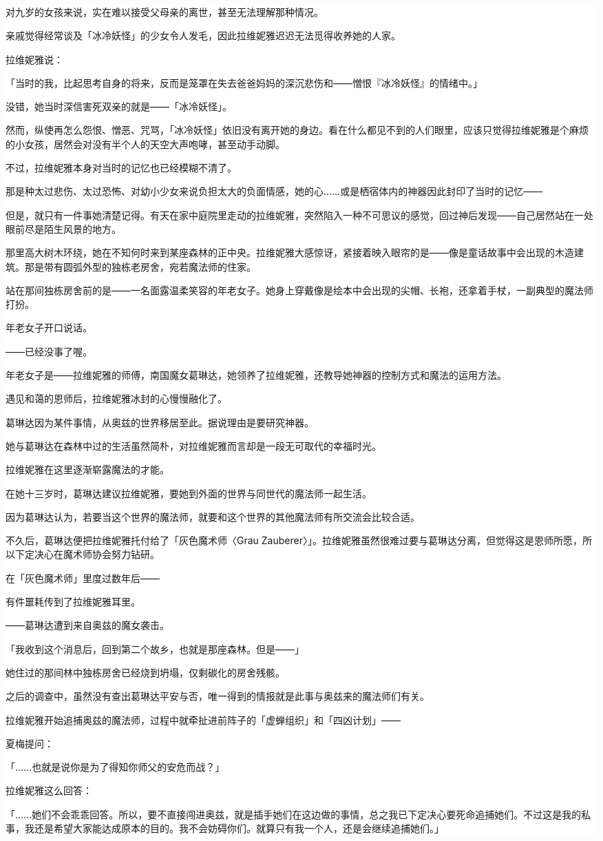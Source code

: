 对九岁的女孩来说，实在难以接受父母亲的离世，甚至无法理解那种情况。

亲戚觉得经常谈及「冰冷妖怪」的少女令人发毛，因此拉维妮雅迟迟无法觅得收养她的人家。

拉维妮雅说：

「当时的我，比起思考自身的将来，反而是笼罩在失去爸爸妈妈的深沉悲伤和——憎恨『冰冷妖怪』的情绪中。」

没错，她当时深信害死双亲的就是——「冰冷妖怪」。

然而，纵使再怎么怨恨、憎恶、咒骂，「冰冷妖怪」依旧没有离开她的身边。看在什么都见不到的人们眼里，应该只觉得拉维妮雅是个麻烦的小女孩，居然会对没有半个人的天空大声咆哮，甚至动手动脚。

不过，拉维妮雅本身对当时的记忆也已经模糊不清了。

那是种太过悲伤、太过恐怖、对幼小少女来说负担太大的负面情感，她的心……或是栖宿体内的神器因此封印了当时的记忆——

但是，就只有一件事她清楚记得。有天在家中庭院里走动的拉维妮雅，突然陷入一种不可思议的感觉，回过神后发现——自己居然站在一处眼前尽是陌生风景的地方。

那里高大树木环绕，她在不知何时来到某座森林的正中央。拉维妮雅大感惊讶，紧接着映入眼帘的是——像是童话故事中会出现的木造建筑。那是带有圆弧外型的独栋老房舍，宛若魔法师的住家。

站在那间独栋房舍前的是——一名面露温柔笑容的年老女子。她身上穿戴像是绘本中会出现的尖帽、长袍，还拿着手杖，一副典型的魔法师打扮。

年老女子开口说话。

——已经没事了喔。

年老女子是——拉维妮雅的师傅，南国魔女葛琳达，她领养了拉维妮雅，还教导她神器的控制方式和魔法的运用方法。

遇见和蔼的恩师后，拉维妮雅冰封的心慢慢融化了。

葛琳达因为某件事情，从奥兹的世界移居至此。据说理由是要研究神器。

她与葛琳达在森林中过的生活虽然简朴，对拉维妮雅而言却是一段无可取代的幸福时光。

拉维妮雅在这里逐渐崭露魔法的才能。

在她十三岁时，葛琳达建议拉维妮雅，要她到外面的世界与同世代的魔法师一起生活。

因为葛琳达认为，若要当这个世界的魔法师，就要和这个世界的其他魔法师有所交流会比较合适。

不久后，葛琳达便把拉维妮雅托付给了「灰色魔术师〈Grau Zauberer〉」。拉维妮雅虽然很难过要与葛琳达分离，但觉得这是恩师所愿，所以下定决心在魔术师协会努力钻研。

在「灰色魔术师」里度过数年后——

有件噩耗传到了拉维妮雅耳里。

——葛琳达遭到来自奥兹的魔女袭击。

「我收到这个消息后，回到第二个故乡，也就是那座森林。但是——」

她住过的那间林中独栋房舍已经烧到坍塌，仅剩碳化的房舍残骸。

之后的调查中，虽然没有查出葛琳达平安与否，唯一得到的情报就是此事与奥兹来的魔法师们有关。

拉维妮雅开始追捕奥兹的魔法师，过程中就牵扯进前阵子的「虚蝉组织」和「四凶计划」——

夏梅提问：

「……也就是说你是为了得知你师父的安危而战？」

拉维妮雅这么回答：

「……她们不会乖乖回答。所以，要不直接闯进奥兹，就是插手她们在这边做的事情，总之我已下定决心要死命追捕她们。不过这是我的私事，我还是希望大家能达成原本的目的。我不会妨碍你们。就算只有我一个人，还是会继续追捕她们。」
